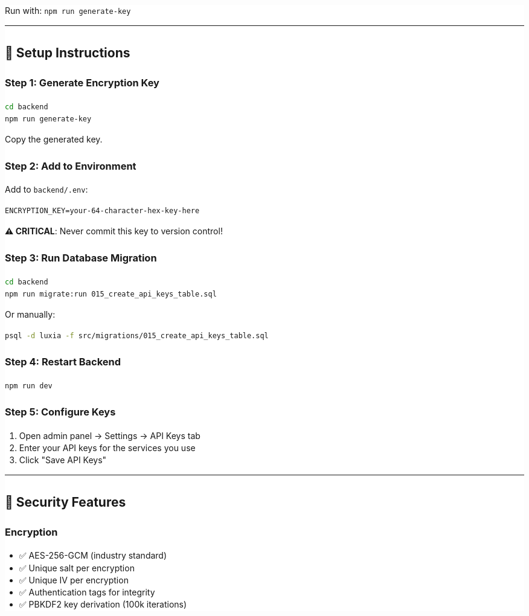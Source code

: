 Run with: `npm run generate-key`

---

## 🚀 Setup Instructions

### **Step 1: Generate Encryption Key**

```bash
cd backend
npm run generate-key
```

Copy the generated key.

### **Step 2: Add to Environment**

Add to `backend/.env`:

```env
ENCRYPTION_KEY=your-64-character-hex-key-here
```

**⚠️ CRITICAL**: Never commit this key to version control!

### **Step 3: Run Database Migration**

```bash
cd backend
npm run migrate:run 015_create_api_keys_table.sql
```

Or manually:

```bash
psql -d luxia -f src/migrations/015_create_api_keys_table.sql
```

### **Step 4: Restart Backend**

```bash
npm run dev
```

### **Step 5: Configure Keys**

1. Open admin panel → Settings → API Keys tab
2. Enter your API keys for the services you use
3. Click "Save API Keys"

---

## 🔐 Security Features

### **Encryption**
- ✅ AES-256-GCM (industry standard)
- ✅ Unique salt per encryption
- ✅ Unique IV per encryption
- ✅ Authentication tags for integrity
- ✅ PBKDF2 key derivation (100k iterations)

